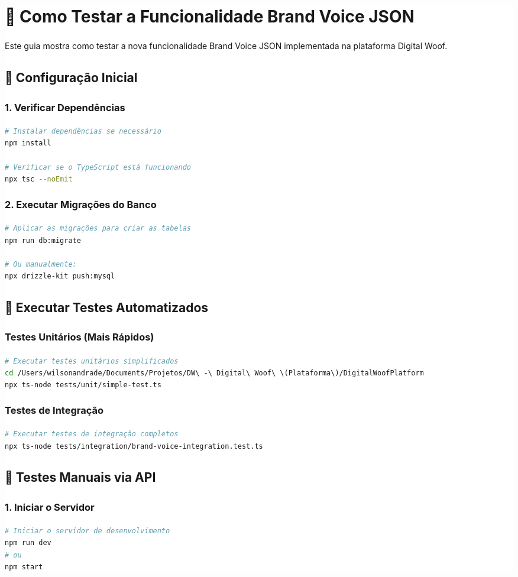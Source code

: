 # 🧪 Como Testar a Funcionalidade Brand Voice JSON

Este guia mostra como testar a nova funcionalidade Brand Voice JSON implementada na plataforma Digital Woof.

## 🚀 Configuração Inicial

### 1. Verificar Dependências
```bash
# Instalar dependências se necessário
npm install

# Verificar se o TypeScript está funcionando
npx tsc --noEmit
```

### 2. Executar Migrações do Banco
```bash
# Aplicar as migrações para criar as tabelas
npm run db:migrate

# Ou manualmente:
npx drizzle-kit push:mysql
```

## 🧪 Executar Testes Automatizados

### Testes Unitários (Mais Rápidos)
```bash
# Executar testes unitários simplificados
cd /Users/wilsonandrade/Documents/Projetos/DW\ -\ Digital\ Woof\ \(Plataforma\)/DigitalWoofPlatform
npx ts-node tests/unit/simple-test.ts
```

### Testes de Integração
```bash
# Executar testes de integração completos
npx ts-node tests/integration/brand-voice-integration.test.ts
```

## 🔧 Testes Manuais via API

### 1. Iniciar o Servidor
```bash
# Iniciar o servidor de desenvolvimento
npm run dev
# ou
npm start
```
